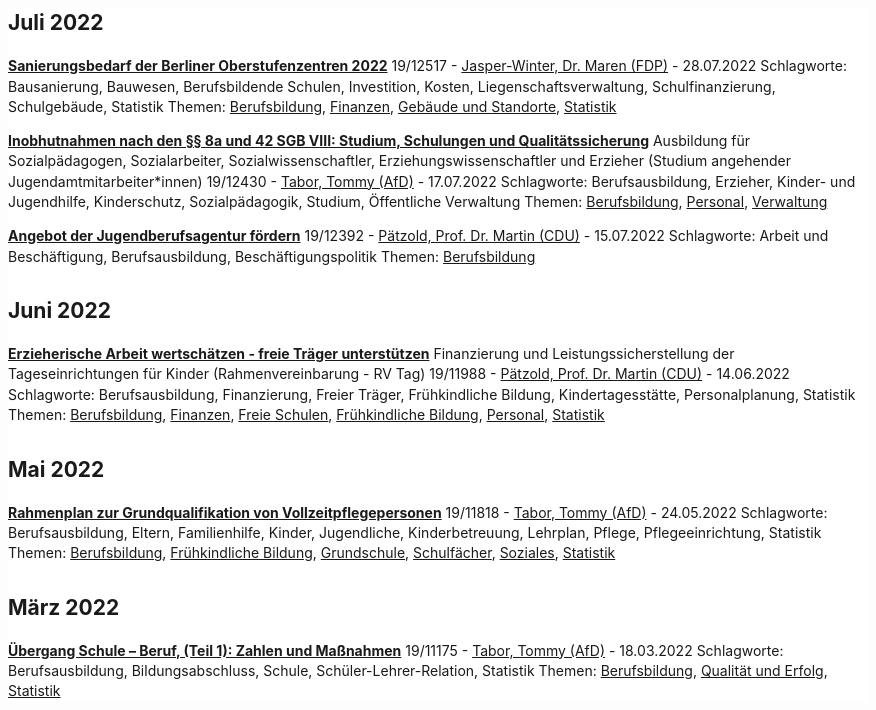 ## Juli 2022
**[Sanierungsbedarf der Berliner Oberstufenzentren 2022](https://pardok.parlament-berlin.de/starweb/adis/citat/VT/19/SchrAnfr/S19-12517.pdf)**
19/12517 - [Jasper-Winter, Dr. Maren (FDP)](autor_jasper-winter_dr_maren_fdp.md) - 28.07.2022
Schlagworte: Bausanierung, Bauwesen, Berufsbildende Schulen, Investition, Kosten, Liegenschaftsverwaltung, Schulfinanzierung, Schulgebäude, Statistik
Themen: [Berufsbildung](thema_berufsbildung.md), [Finanzen](thema_finanzen.md), [Gebäude und Standorte](thema_gebaeude_und_standorte.md), [Statistik](thema_statistik.md)

**[Inobhutnahmen nach den §§ 8a und 42 SGB VIII: Studium, Schulungen und Qualitätssicherung](https://pardok.parlament-berlin.de/starweb/adis/citat/VT/19/SchrAnfr/S19-12430.pdf)**
Ausbildung für Sozialpädagogen, Sozialarbeiter, Sozialwissenschaftler, Erziehungswissenschaftler und Erzieher (Studium angehender Jugendamtmitarbeiter\*innen)
19/12430 - [Tabor, Tommy (AfD)](autor_tabor_tommy_afd.md) - 17.07.2022
Schlagworte: Berufsausbildung, Erzieher, Kinder- und Jugendhilfe, Kinderschutz, Sozialpädagogik, Studium, Öffentliche Verwaltung
Themen: [Berufsbildung](thema_berufsbildung.md), [Personal](thema_personal.md), [Verwaltung](thema_verwaltung.md)

**[Angebot der Jugendberufsagentur fördern](https://pardok.parlament-berlin.de/starweb/adis/citat/VT/19/SchrAnfr/S19-12392.pdf)**
19/12392 - [Pätzold, Prof. Dr. Martin (CDU)](autor_paetzold_prof_dr_martin_cdu.md) - 15.07.2022
Schlagworte: Arbeit und Beschäftigung, Berufsausbildung, Beschäftigungspolitik
Themen: [Berufsbildung](thema_berufsbildung.md)

## Juni 2022
**[Erzieherische Arbeit wertschätzen - freie Träger unterstützen](https://pardok.parlament-berlin.de/starweb/adis/citat/VT/19/SchrAnfr/S19-11988.pdf)**
Finanzierung und Leistungssicherstellung der Tageseinrichtungen für Kinder (Rahmenvereinbarung - RV Tag)
19/11988 - [Pätzold, Prof. Dr. Martin (CDU)](autor_paetzold_prof_dr_martin_cdu.md) - 14.06.2022
Schlagworte: Berufsausbildung, Finanzierung, Freier Träger, Frühkindliche Bildung, Kindertagesstätte, Personalplanung, Statistik
Themen: [Berufsbildung](thema_berufsbildung.md), [Finanzen](thema_finanzen.md), [Freie Schulen](thema_freie_schulen.md), [Frühkindliche Bildung](thema_fruehkindliche_bildung.md), [Personal](thema_personal.md), [Statistik](thema_statistik.md)

## Mai 2022
**[Rahmenplan zur Grundqualifikation von Vollzeitpflegepersonen](https://pardok.parlament-berlin.de/starweb/adis/citat/VT/19/SchrAnfr/S19-11818.pdf)**
19/11818 - [Tabor, Tommy (AfD)](autor_tabor_tommy_afd.md) - 24.05.2022
Schlagworte: Berufsausbildung, Eltern, Familienhilfe, Kinder, Jugendliche, Kinderbetreuung, Lehrplan, Pflege, Pflegeeinrichtung, Statistik
Themen: [Berufsbildung](thema_berufsbildung.md), [Frühkindliche Bildung](thema_fruehkindliche_bildung.md), [Grundschule](thema_grundschule.md), [Schulfächer](thema_schulfaecher.md), [Soziales](thema_soziales.md), [Statistik](thema_statistik.md)

## März 2022
**[Übergang Schule – Beruf, (Teil 1): Zahlen und Maßnahmen](https://pardok.parlament-berlin.de/starweb/adis/citat/VT/19/SchrAnfr/S19-11175.pdf)**
19/11175 - [Tabor, Tommy (AfD)](autor_tabor_tommy_afd.md) - 18.03.2022
Schlagworte: Berufsausbildung, Bildungsabschluss, Schule, Schüler-Lehrer-Relation, Statistik
Themen: [Berufsbildung](thema_berufsbildung.md), [Qualität und Erfolg](thema_qualitaet_und_erfolg.md), [Statistik](thema_statistik.md)
